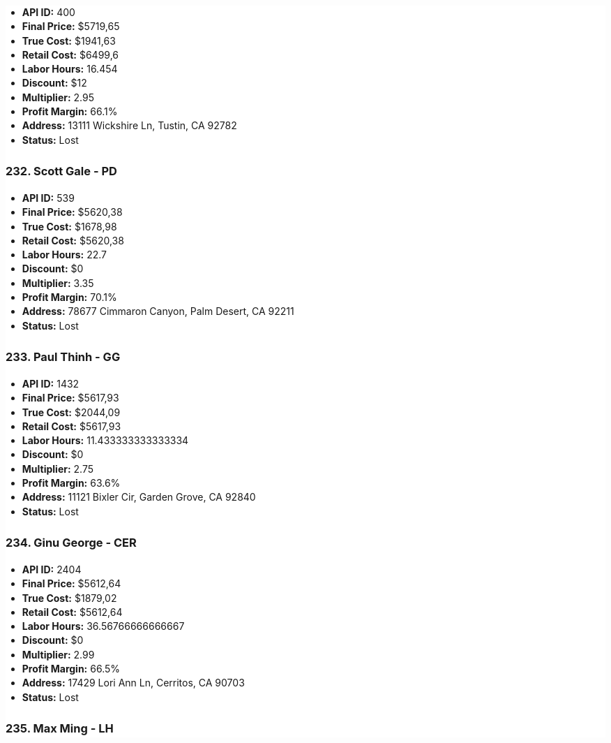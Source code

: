 - **API ID:** 400
- **Final Price:** $5719,65
- **True Cost:** $1941,63
- **Retail Cost:** $6499,6
- **Labor Hours:** 16.454
- **Discount:** $12
- **Multiplier:** 2.95
- **Profit Margin:** 66.1%
- **Address:** 13111 Wickshire Ln, Tustin, CA 92782
- **Status:** Lost

### 232. Scott Gale - PD

- **API ID:** 539
- **Final Price:** $5620,38
- **True Cost:** $1678,98
- **Retail Cost:** $5620,38
- **Labor Hours:** 22.7
- **Discount:** $0
- **Multiplier:** 3.35
- **Profit Margin:** 70.1%
- **Address:** 78677 Cimmaron Canyon, Palm Desert, CA 92211
- **Status:** Lost

### 233. Paul Thinh - GG

- **API ID:** 1432
- **Final Price:** $5617,93
- **True Cost:** $2044,09
- **Retail Cost:** $5617,93
- **Labor Hours:** 11.433333333333334
- **Discount:** $0
- **Multiplier:** 2.75
- **Profit Margin:** 63.6%
- **Address:** 11121 Bixler Cir, Garden Grove, CA 92840
- **Status:** Lost

### 234. Ginu George - CER

- **API ID:** 2404
- **Final Price:** $5612,64
- **True Cost:** $1879,02
- **Retail Cost:** $5612,64
- **Labor Hours:** 36.56766666666667
- **Discount:** $0
- **Multiplier:** 2.99
- **Profit Margin:** 66.5%
- **Address:** 17429 Lori Ann Ln, Cerritos, CA 90703
- **Status:** Lost

### 235. Max Ming - LH
